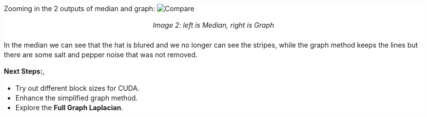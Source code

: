 Zooming in the 2 outputs of median and graph:
![Compare](noisy_compare.png "Noise removed compared, texture preservation")
<center><i>Image 2: left is Median, right is Graph</i></center> 
<br>
In the median we can see that the hat is blured and we no longer can see the stripes, while the graph method keeps the lines but there are some salt and pepper noise that was not removed.

**Next Steps:**, 
- Try out different block sizes for CUDA.
- Enhance the simplified graph method. 
- Explore the **Full Graph Laplacian**. 